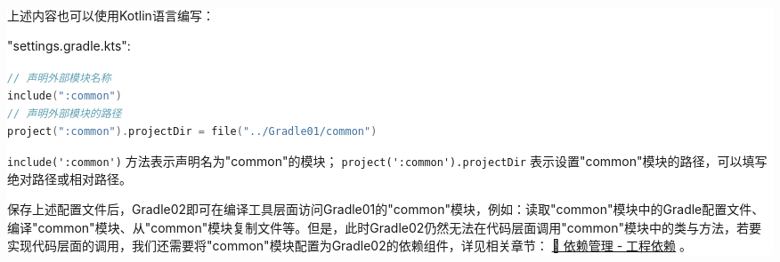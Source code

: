 上述内容也可以使用Kotlin语言编写：

"settings.gradle.kts":

```kotlin
// 声明外部模块名称
include(":common")
// 声明外部模块的路径
project(":common").projectDir = file("../Gradle01/common")
```

`include(':common')` 方法表示声明名为"common"的模块； `project(':common').projectDir` 表示设置"common"模块的路径，可以填写绝对路径或相对路径。

保存上述配置文件后，Gradle02即可在编译工具层面访问Gradle01的"common"模块，例如：读取"common"模块中的Gradle配置文件、编译"common"模块、从"common"模块复制文件等。但是，此时Gradle02仍然无法在代码层面调用"common"模块中的类与方法，若要实现代码层面的调用，我们还需要将"common"模块配置为Gradle02的依赖组件，详见相关章节： [🧭 依赖管理 - 工程依赖](./03_依赖管理.md#工程依赖) 。
